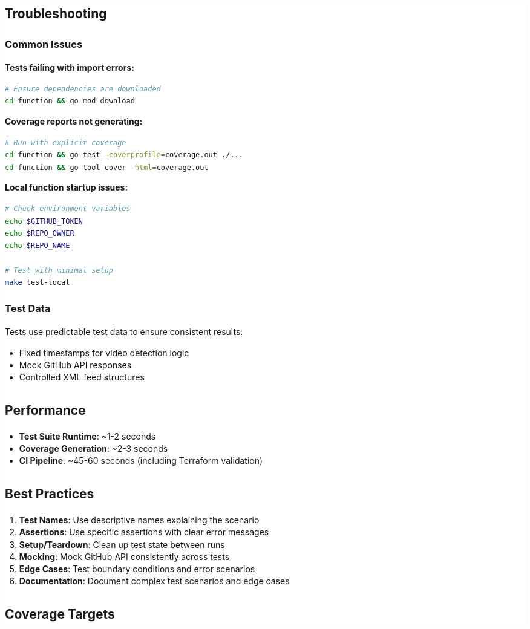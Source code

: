 ## Troubleshooting

### Common Issues

**Tests failing with import errors:**
```bash
# Ensure dependencies are downloaded
cd function && go mod download
```

**Coverage reports not generating:**
```bash
# Run with explicit coverage
cd function && go test -coverprofile=coverage.out ./...
cd function && go tool cover -html=coverage.out
```

**Local function startup issues:**
```bash
# Check environment variables
echo $GITHUB_TOKEN
echo $REPO_OWNER
echo $REPO_NAME

# Test with minimal setup
make test-local
```

### Test Data

Tests use predictable test data to ensure consistent results:
- Fixed timestamps for video detection logic
- Mock GitHub API responses
- Controlled XML feed structures

## Performance

- **Test Suite Runtime**: ~1-2 seconds
- **Coverage Generation**: ~2-3 seconds  
- **CI Pipeline**: ~45-60 seconds (including Terraform validation)

## Best Practices

1. **Test Names**: Use descriptive names explaining the scenario
2. **Assertions**: Use specific assertions with clear error messages
3. **Setup/Teardown**: Clean up test state between runs
4. **Mocking**: Mock GitHub API consistently across tests
5. **Edge Cases**: Test boundary conditions and error scenarios
6. **Documentation**: Document complex test scenarios and edge cases

## Coverage Targets
